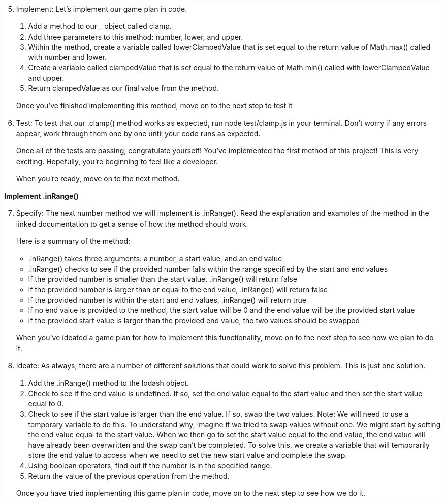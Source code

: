 5. Implement: Let’s implement our game plan in code.

   1. Add a method to our \_ object called clamp.
   2. Add three parameters to this method: number, lower, and upper.
   3. Within the method, create a variable called lowerClampedValue that is set equal to the return value of Math.max() called with number and lower.
   4. Create a variable called clampedValue that is set equal to the return value of Math.min() called with lowerClampedValue and upper.
   5. Return clampedValue as our final value from the method.

   Once you’ve finished implementing this method, move on to the next step to test it

6. Test: To test that our .clamp() method works as expected, run node test/clamp.js in your terminal. Don’t worry if any errors appear, work through them one by one until your code runs as expected.

   Once all of the tests are passing, congratulate yourself! You’ve implemented the first method of this project! This is very exciting. Hopefully, you’re beginning to feel like a developer.

   When you’re ready, move on to the next method.

**Implement .inRange()**

7. Specify: The next number method we will implement is .inRange(). Read the explanation and examples of the method in the linked documentation to get a sense of how the method should work.

   Here is a summary of the method:

   - .inRange() takes three arguments: a number, a start value, and an end value
   - .inRange() checks to see if the provided number falls within the range specified by the start and end values
   - If the provided number is smaller than the start value, .inRange() will return false
   - If the provided number is larger than or equal to the end value, .inRange() will return false
   - If the provided number is within the start and end values, .inRange() will return true
   - If no end value is provided to the method, the start value will be 0 and the end value will be the provided start value
   - If the provided start value is larger than the provided end value, the two values should be swapped

   When you’ve ideated a game plan for how to implement this functionality, move on to the next step to see how we plan to do it.

8. Ideate: As always, there are a number of different solutions that could work to solve this problem. This is just one solution.

   1. Add the .inRange() method to the lodash object.
   2. Check to see if the end value is undefined. If so, set the end value equal to the start value and then set the start value equal to 0.
   3. Check to see if the start value is larger than the end value. If so, swap the two values. Note: We will need to use a temporary variable to do this. To understand why, imagine if we tried to swap values without one. We might start by setting the end value equal to the start value. When we then go to set the start value equal to the end value, the end value will have already been overwritten and the swap can’t be completed. To solve this, we create a variable that will temporarily store the end value to access when we need to set the new start value and complete the swap.
   4. Using boolean operators, find out if the number is in the specified range.
   5. Return the value of the previous operation from the method.

   Once you have tried implementing this game plan in code, move on to the next step to see how we do it.
